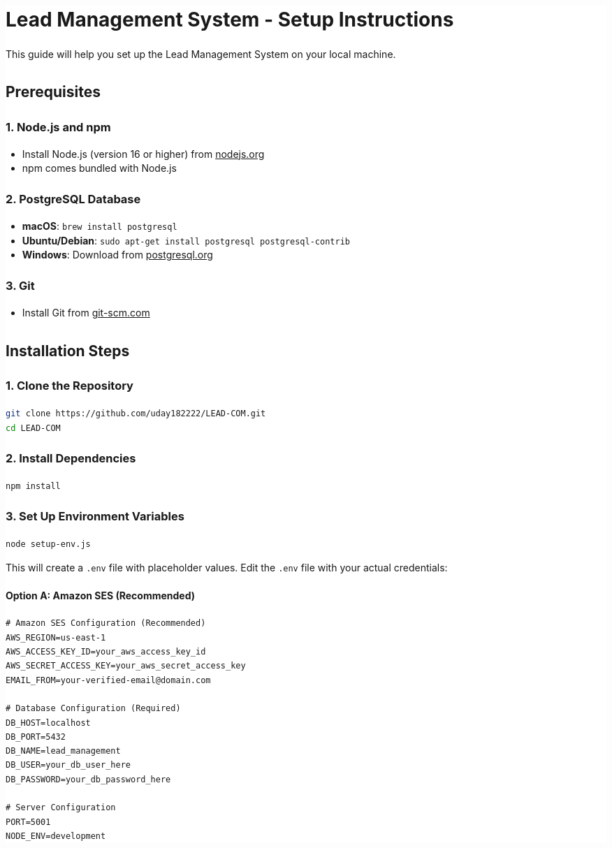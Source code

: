 # Lead Management System - Setup Instructions

This guide will help you set up the Lead Management System on your local machine.

## Prerequisites

### 1. **Node.js and npm**
- Install Node.js (version 16 or higher) from [nodejs.org](https://nodejs.org/)
- npm comes bundled with Node.js

### 2. **PostgreSQL Database**
- **macOS**: `brew install postgresql`
- **Ubuntu/Debian**: `sudo apt-get install postgresql postgresql-contrib`
- **Windows**: Download from [postgresql.org](https://www.postgresql.org/download/windows/)

### 3. **Git**
- Install Git from [git-scm.com](https://git-scm.com/)

## Installation Steps

### 1. **Clone the Repository**
```bash
git clone https://github.com/uday182222/LEAD-COM.git
cd LEAD-COM
```

### 2. **Install Dependencies**
```bash
npm install
```

### 3. **Set Up Environment Variables**
```bash
node setup-env.js
```

This will create a `.env` file with placeholder values. Edit the `.env` file with your actual credentials:

#### **Option A: Amazon SES (Recommended)**
```env
# Amazon SES Configuration (Recommended)
AWS_REGION=us-east-1
AWS_ACCESS_KEY_ID=your_aws_access_key_id
AWS_SECRET_ACCESS_KEY=your_aws_secret_access_key
EMAIL_FROM=your-verified-email@domain.com

# Database Configuration (Required)
DB_HOST=localhost
DB_PORT=5432
DB_NAME=lead_management
DB_USER=your_db_user_here
DB_PASSWORD=your_db_password_here

# Server Configuration
PORT=5001
NODE_ENV=development
```
